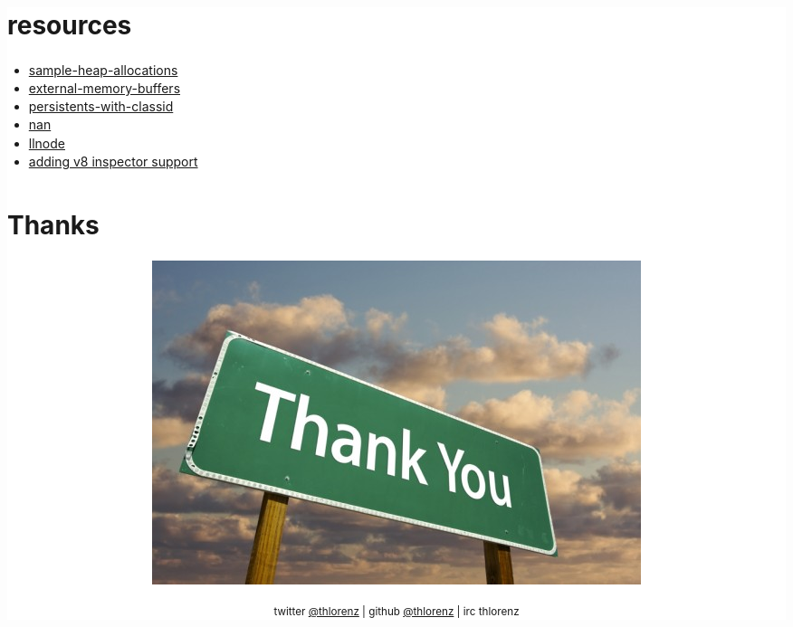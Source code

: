 # resources

- [sample-heap-allocations](https://github.com/thlorenz/sample-heap-allocations)
- [external-memory-buffers](https://github.com/thlorenz/external-memory-buffers)
- [persistents-with-classid](https://github.com/nodesource/persistents-with-classid)
- [nan](https://github.com/nodejs/nan)
- [llnode](https://github.com/indutny/llnode)
- [adding v8 inspector support](https://github.com/nodejs/node/pull/6792)

# Thanks 

<p style="text-align: center;">
  <img src="img/thank-you.jpg">
</p>
<p style="text-align: center;">
  <small>twitter <a href="http://twitter.com/thlorenz">@thlorenz</a>  |  github  <a href="http://github/thlorenz">@thlorenz</a>  |  irc  thlorenz</small>
</p>

